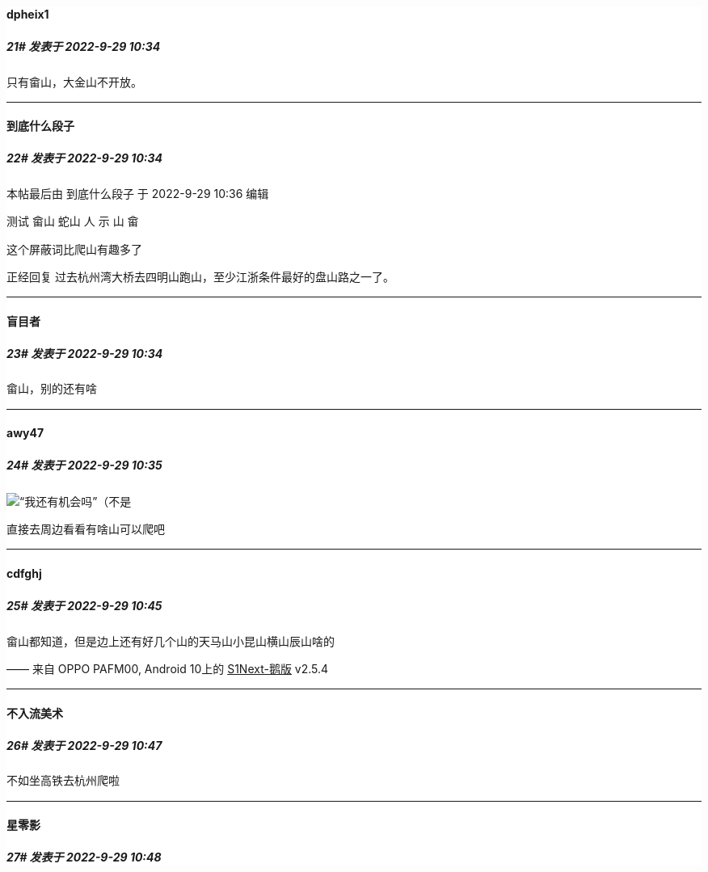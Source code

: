 ####  dpheix1  
##### 21#       发表于 2022-9-29 10:34

只有畲山，大金山不开放。

*****

####  到底什么段子  
##### 22#       发表于 2022-9-29 10:34

 本帖最后由 到底什么段子 于 2022-9-29 10:36 编辑 

测试 畲山 蛇山 人 示 山 畲 

这个屏蔽词比爬山有趣多了

正经回复 过去杭州湾大桥去四明山跑山，至少江浙条件最好的盘山路之一了。

*****

####  盲目者  
##### 23#       发表于 2022-9-29 10:34

畲山，别的还有啥

*****

####  awy47  
##### 24#       发表于 2022-9-29 10:35

<img src="https://static.saraba1st.com/image/smiley/face2017/031.png" referrerpolicy="no-referrer">“我还有机会吗”（不是

直接去周边看看有啥山可以爬吧

*****

####  cdfghj  
##### 25#       发表于 2022-9-29 10:45

畲山都知道，但是边上还有好几个山的天马山小昆山横山辰山啥的

—— 来自 OPPO PAFM00, Android 10上的 [S1Next-鹅版](https://github.com/ykrank/S1-Next/releases) v2.5.4

*****

####  不入流美术  
##### 26#       发表于 2022-9-29 10:47

不如坐高铁去杭州爬啦

*****

####  星零影  
##### 27#       发表于 2022-9-29 10:48
